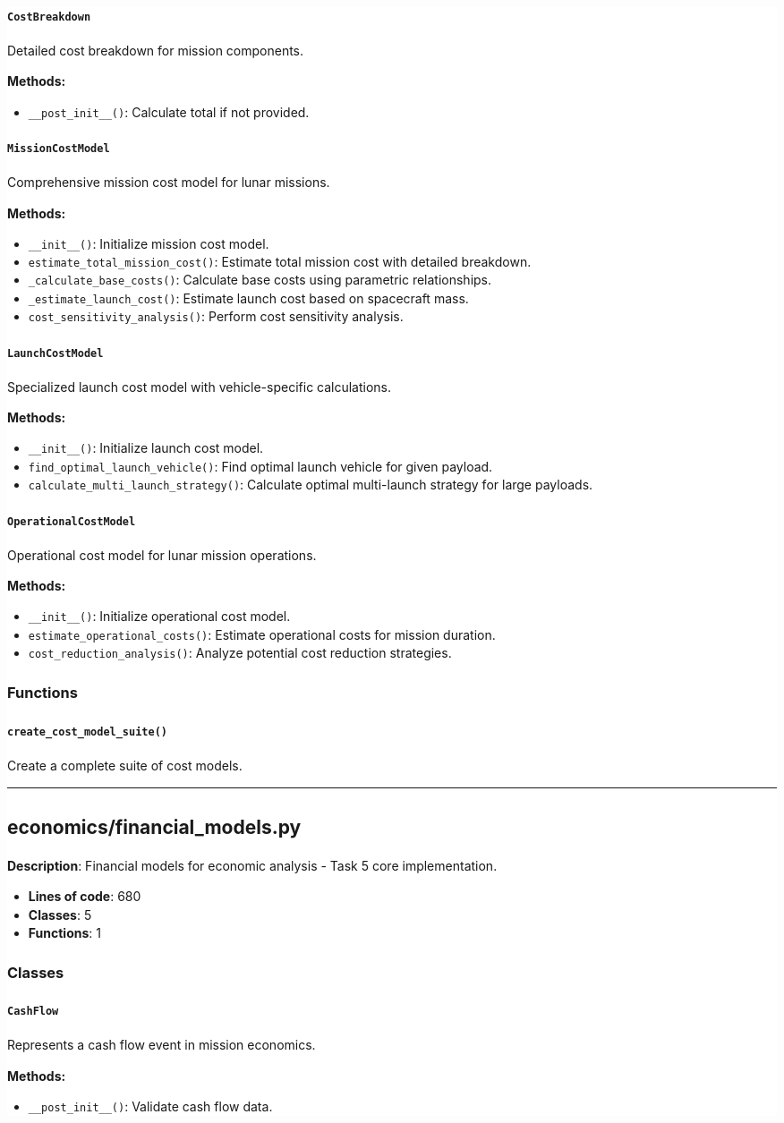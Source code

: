 #### `CostBreakdown`
Detailed cost breakdown for mission components.

**Methods:**
- `__post_init__()`: Calculate total if not provided.

#### `MissionCostModel`
Comprehensive mission cost model for lunar missions.

**Methods:**
- `__init__()`: Initialize mission cost model.
- `estimate_total_mission_cost()`: Estimate total mission cost with detailed breakdown.
- `_calculate_base_costs()`: Calculate base costs using parametric relationships.
- `_estimate_launch_cost()`: Estimate launch cost based on spacecraft mass.
- `cost_sensitivity_analysis()`: Perform cost sensitivity analysis.

#### `LaunchCostModel`
Specialized launch cost model with vehicle-specific calculations.

**Methods:**
- `__init__()`: Initialize launch cost model.
- `find_optimal_launch_vehicle()`: Find optimal launch vehicle for given payload.
- `calculate_multi_launch_strategy()`: Calculate optimal multi-launch strategy for large payloads.

#### `OperationalCostModel`
Operational cost model for lunar mission operations.

**Methods:**
- `__init__()`: Initialize operational cost model.
- `estimate_operational_costs()`: Estimate operational costs for mission duration.
- `cost_reduction_analysis()`: Analyze potential cost reduction strategies.

### Functions

#### `create_cost_model_suite()`
Create a complete suite of cost models.

---

## economics/financial_models.py

**Description**: Financial models for economic analysis - Task 5 core implementation.

- **Lines of code**: 680
- **Classes**: 5
- **Functions**: 1

### Classes

#### `CashFlow`
Represents a cash flow event in mission economics.

**Methods:**
- `__post_init__()`: Validate cash flow data.
